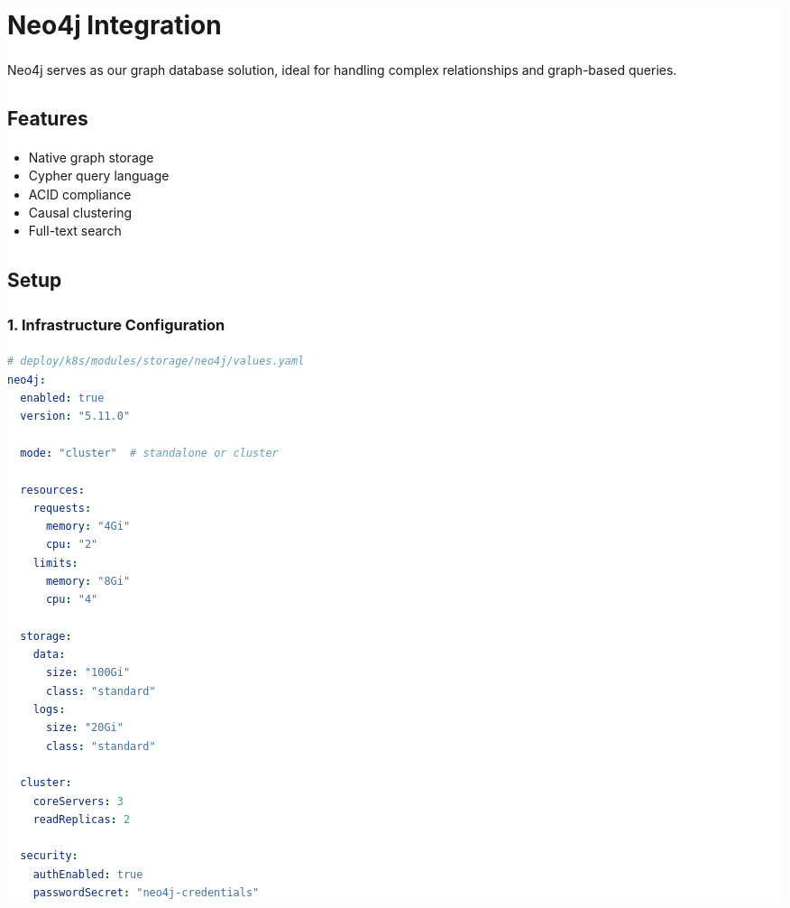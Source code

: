 # Neo4j Integration

Neo4j serves as our graph database solution, ideal for handling complex relationships and graph-based queries.

## Features

- Native graph storage
- Cypher query language
- ACID compliance
- Causal clustering
- Full-text search

## Setup

### 1. Infrastructure Configuration

```yaml
# deploy/k8s/modules/storage/neo4j/values.yaml
neo4j:
  enabled: true
  version: "5.11.0"
  
  mode: "cluster"  # standalone or cluster
  
  resources:
    requests:
      memory: "4Gi"
      cpu: "2"
    limits:
      memory: "8Gi"
      cpu: "4"
      
  storage:
    data:
      size: "100Gi"
      class: "standard"
    logs:
      size: "20Gi"
      class: "standard"
      
  cluster:
    coreServers: 3
    readReplicas: 2
    
  security:
    authEnabled: true
    passwordSecret: "neo4j-credentials"
```
